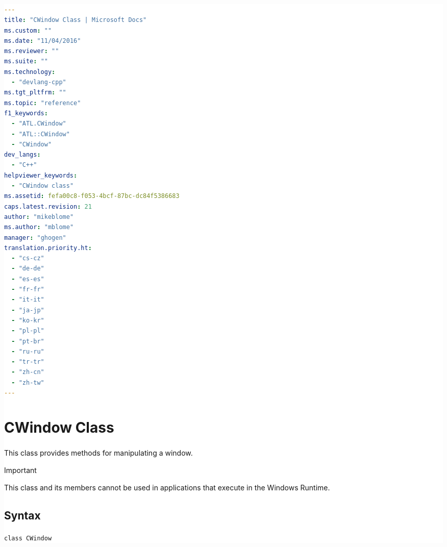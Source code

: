 ```yaml
---
title: "CWindow Class | Microsoft Docs"
ms.custom: ""
ms.date: "11/04/2016"
ms.reviewer: ""
ms.suite: ""
ms.technology: 
  - "devlang-cpp"
ms.tgt_pltfrm: ""
ms.topic: "reference"
f1_keywords: 
  - "ATL.CWindow"
  - "ATL::CWindow"
  - "CWindow"
dev_langs: 
  - "C++"
helpviewer_keywords: 
  - "CWindow class"
ms.assetid: fefa00c8-f053-4bcf-87bc-dc84f5386683
caps.latest.revision: 21
author: "mikeblome"
ms.author: "mblome"
manager: "ghogen"
translation.priority.ht: 
  - "cs-cz"
  - "de-de"
  - "es-es"
  - "fr-fr"
  - "it-it"
  - "ja-jp"
  - "ko-kr"
  - "pl-pl"
  - "pt-br"
  - "ru-ru"
  - "tr-tr"
  - "zh-cn"
  - "zh-tw"
---
```

# CWindow Class
This class provides methods for manipulating a window.  
  
> [!IMPORTANT]
>  This class and its members cannot be used in applications that execute in the Windows Runtime.  
  
## Syntax  
  
```
class CWindow
```  
  